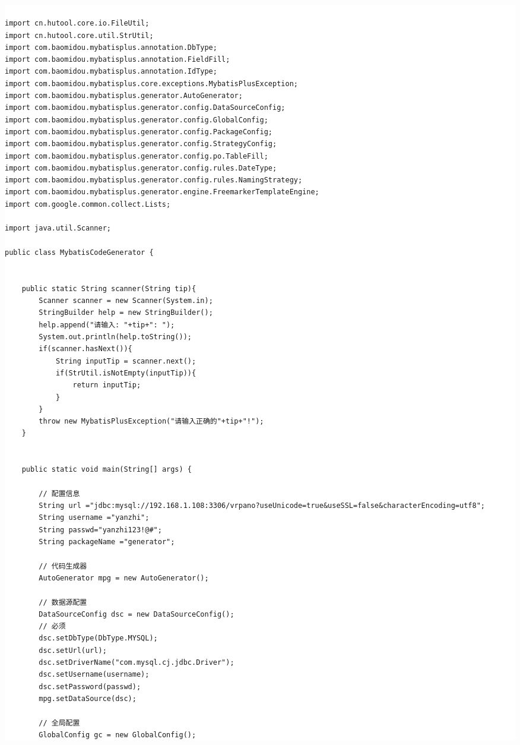 ```

import cn.hutool.core.io.FileUtil;
import cn.hutool.core.util.StrUtil;
import com.baomidou.mybatisplus.annotation.DbType;
import com.baomidou.mybatisplus.annotation.FieldFill;
import com.baomidou.mybatisplus.annotation.IdType;
import com.baomidou.mybatisplus.core.exceptions.MybatisPlusException;
import com.baomidou.mybatisplus.generator.AutoGenerator;
import com.baomidou.mybatisplus.generator.config.DataSourceConfig;
import com.baomidou.mybatisplus.generator.config.GlobalConfig;
import com.baomidou.mybatisplus.generator.config.PackageConfig;
import com.baomidou.mybatisplus.generator.config.StrategyConfig;
import com.baomidou.mybatisplus.generator.config.po.TableFill;
import com.baomidou.mybatisplus.generator.config.rules.DateType;
import com.baomidou.mybatisplus.generator.config.rules.NamingStrategy;
import com.baomidou.mybatisplus.generator.engine.FreemarkerTemplateEngine;
import com.google.common.collect.Lists;

import java.util.Scanner;

public class MybatisCodeGenerator {


    public static String scanner(String tip){
        Scanner scanner = new Scanner(System.in);
        StringBuilder help = new StringBuilder();
        help.append("请输入: "+tip+": ");
        System.out.println(help.toString());
        if(scanner.hasNext()){
            String inputTip = scanner.next();
            if(StrUtil.isNotEmpty(inputTip)){
                return inputTip;
            }
        }
        throw new MybatisPlusException("请输入正确的"+tip+"!");
    }


    public static void main(String[] args) {

        // 配置信息
        String url ="jdbc:mysql://192.168.1.108:3306/vrpano?useUnicode=true&useSSL=false&characterEncoding=utf8";
        String username ="yanzhi";
        String passwd="yanzhi123!@#";
        String packageName ="generator";

        // 代码生成器
        AutoGenerator mpg = new AutoGenerator();

        // 数据源配置
        DataSourceConfig dsc = new DataSourceConfig();
        // 必须
        dsc.setDbType(DbType.MYSQL);
        dsc.setUrl(url);
        dsc.setDriverName("com.mysql.cj.jdbc.Driver");
        dsc.setUsername(username);
        dsc.setPassword(passwd);
        mpg.setDataSource(dsc);

        // 全局配置
        GlobalConfig gc = new GlobalConfig();

```